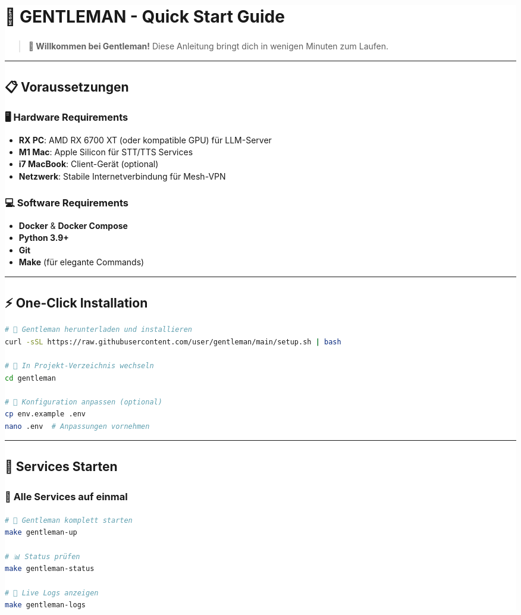 # 🚀 **GENTLEMAN - Quick Start Guide**

> **🎩 Willkommen bei Gentleman!** Diese Anleitung bringt dich in wenigen Minuten zum Laufen.

---

## 📋 **Voraussetzungen**

### 🖥️ **Hardware Requirements**
- **RX PC**: AMD RX 6700 XT (oder kompatible GPU) für LLM-Server
- **M1 Mac**: Apple Silicon für STT/TTS Services
- **i7 MacBook**: Client-Gerät (optional)
- **Netzwerk**: Stabile Internetverbindung für Mesh-VPN

### 💻 **Software Requirements**
- **Docker** & **Docker Compose**
- **Python 3.9+**
- **Git**
- **Make** (für elegante Commands)

---

## ⚡ **One-Click Installation**

```bash
# 🎩 Gentleman herunterladen und installieren
curl -sSL https://raw.githubusercontent.com/user/gentleman/main/setup.sh | bash

# 📁 In Projekt-Verzeichnis wechseln
cd gentleman

# 🔧 Konfiguration anpassen (optional)
cp env.example .env
nano .env  # Anpassungen vornehmen
```

---

## 🚀 **Services Starten**

### 🎯 **Alle Services auf einmal**
```bash
# 🎩 Gentleman komplett starten
make gentleman-up

# 📊 Status prüfen
make gentleman-status

# 📝 Live Logs anzeigen
make gentleman-logs
```
